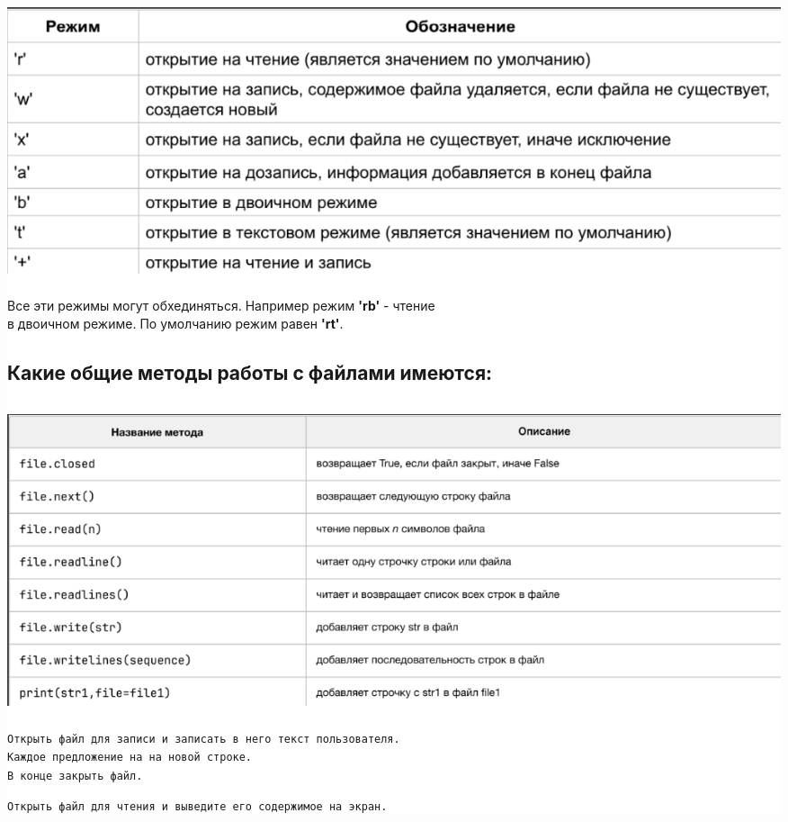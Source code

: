 ![img_17.png](img_17.png)
---

Все эти режимы могут обхединяться. Например режим **'rb'** - чтение                
в двоичном режиме. По умолчанию режим равен **'rt'**.


**Какие общие методы работы с файлами имеются:**
---
![img_18.png](img_18.png)
---

```
Открыть файл для записи и записать в него текст пользователя.
Каждое предложение на на новой строке.
В конце закрыть файл.
```

```
Открыть файл для чтения и выведите его содержимое на экран.
```

